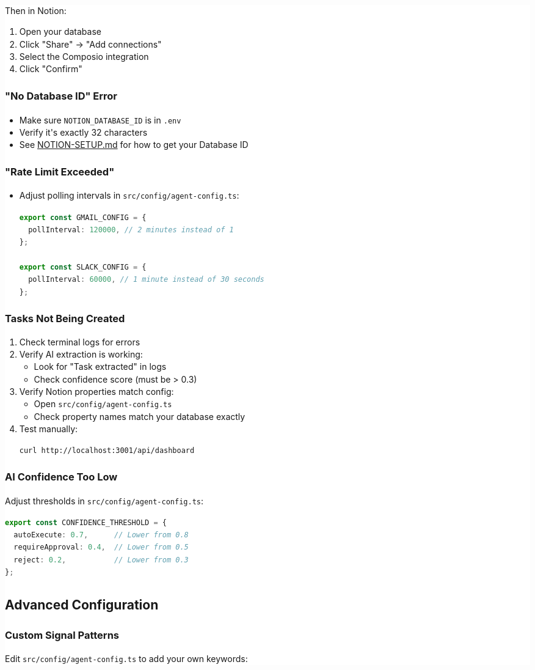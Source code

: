 Then in Notion:
1. Open your database
2. Click "Share" → "Add connections"
3. Select the Composio integration
4. Click "Confirm"

### "No Database ID" Error
- Make sure `NOTION_DATABASE_ID` is in `.env`
- Verify it's exactly 32 characters
- See [NOTION-SETUP.md](./NOTION-SETUP.md) for how to get your Database ID

### "Rate Limit Exceeded"
- Adjust polling intervals in `src/config/agent-config.ts`:
  ```typescript
  export const GMAIL_CONFIG = {
    pollInterval: 120000, // 2 minutes instead of 1
  };
  
  export const SLACK_CONFIG = {
    pollInterval: 60000, // 1 minute instead of 30 seconds
  };
  ```

### Tasks Not Being Created
1. Check terminal logs for errors
2. Verify AI extraction is working:
   - Look for "Task extracted" in logs
   - Check confidence score (must be > 0.3)
3. Verify Notion properties match config:
   - Open `src/config/agent-config.ts`
   - Check property names match your database exactly
4. Test manually:
   ```bash
   curl http://localhost:3001/api/dashboard
   ```

### AI Confidence Too Low
Adjust thresholds in `src/config/agent-config.ts`:
```typescript
export const CONFIDENCE_THRESHOLD = {
  autoExecute: 0.7,      // Lower from 0.8
  requireApproval: 0.4,  // Lower from 0.5
  reject: 0.2,           // Lower from 0.3
};
```

## Advanced Configuration

### Custom Signal Patterns

Edit `src/config/agent-config.ts` to add your own keywords:

